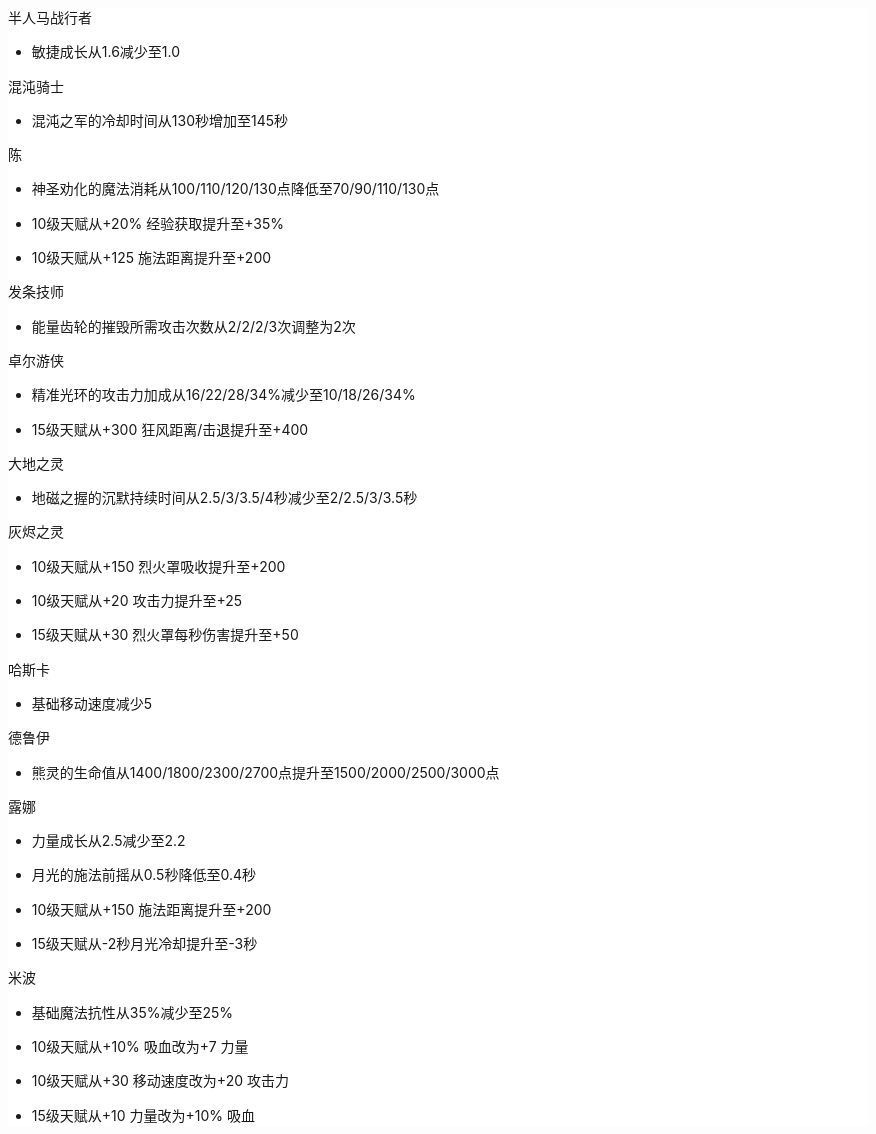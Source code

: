 半人马战行者

- 敏捷成长从1.6减少至1.0

混沌骑士

- 混沌之军的冷却时间从130秒增加至145秒

陈

- 神圣劝化的魔法消耗从100/110/120/130点降低至70/90/110/130点

- 10级天赋从+20% 经验获取提升至+35%

- 10级天赋从+125 施法距离提升至+200

发条技师

- 能量齿轮的摧毁所需攻击次数从2/2/2/3次调整为2次

卓尔游侠

- 精准光环的攻击力加成从16/22/28/34%减少至10/18/26/34%

- 15级天赋从+300 狂风距离/击退提升至+400

大地之灵

- 地磁之握的沉默持续时间从2.5/3/3.5/4秒减少至2/2.5/3/3.5秒

灰烬之灵

- 10级天赋从+150 烈火罩吸收提升至+200

- 10级天赋从+20 攻击力提升至+25

- 15级天赋从+30 烈火罩每秒伤害提升至+50

哈斯卡

- 基础移动速度减少5

德鲁伊

- 熊灵的生命值从1400/1800/2300/2700点提升至1500/2000/2500/3000点

露娜

- 力量成长从2.5减少至2.2

- 月光的施法前摇从0.5秒降低至0.4秒

- 10级天赋从+150 施法距离提升至+200

- 15级天赋从-2秒月光冷却提升至-3秒

米波

- 基础魔法抗性从35%减少至25%

- 10级天赋从+10% 吸血改为+7 力量

- 10级天赋从+30 移动速度改为+20 攻击力

- 15级天赋从+10 力量改为+10% 吸血
